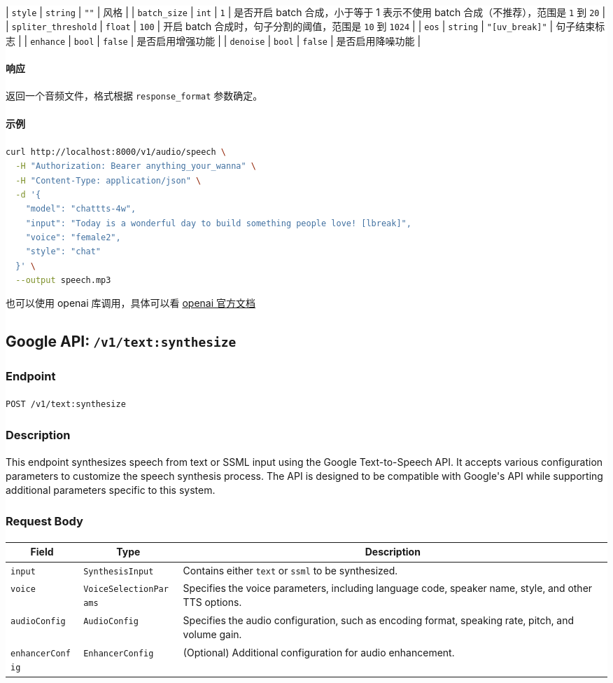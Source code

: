 | `style`             | `string` | `""`           | 风格                                                                                |
| `batch_size`        | `int`    | `1`            | 是否开启 batch 合成，小于等于 1 表示不使用 batch 合成（不推荐），范围是 `1` 到 `20` |
| `spliter_threshold` | `float`  | `100`          | 开启 batch 合成时，句子分割的阈值，范围是 `10` 到 `1024`                            |
| `eos`               | `string` | `"[uv_break]"` | 句子结束标志                                                                        |
| `enhance`           | `bool`   | `false`        | 是否启用增强功能                                                                    |
| `denoise`           | `bool`   | `false`        | 是否启用降噪功能                                                                    |

#### 响应

返回一个音频文件，格式根据 `response_format` 参数确定。

#### 示例

```bash
curl http://localhost:8000/v1/audio/speech \
  -H "Authorization: Bearer anything_your_wanna" \
  -H "Content-Type: application/json" \
  -d '{
    "model": "chattts-4w",
    "input": "Today is a wonderful day to build something people love! [lbreak]",
    "voice": "female2",
    "style": "chat"
  }' \
  --output speech.mp3
```

也可以使用 openai 库调用，具体可以看 [openai 官方文档](https://platform.openai.com/docs/guides/text-to-speech)

## <a name='GoogleAPI:v1text:synthesize'></a>Google API: `/v1/text:synthesize`

### Endpoint

`POST /v1/text:synthesize`

### Description

This endpoint synthesizes speech from text or SSML input using the Google Text-to-Speech API. It accepts various configuration parameters to customize the speech synthesis process. The API is designed to be compatible with Google's API while supporting additional parameters specific to this system.

### Request Body

| Field            | Type                   | Description                                                                                          |
| ---------------- | ---------------------- | ---------------------------------------------------------------------------------------------------- |
| `input`          | `SynthesisInput`       | Contains either `text` or `ssml` to be synthesized.                                                  |
| `voice`          | `VoiceSelectionParams` | Specifies the voice parameters, including language code, speaker name, style, and other TTS options. |
| `audioConfig`    | `AudioConfig`          | Specifies the audio configuration, such as encoding format, speaking rate, pitch, and volume gain.   |
| `enhancerConfig` | `EnhancerConfig`       | (Optional) Additional configuration for audio enhancement.                                           |
